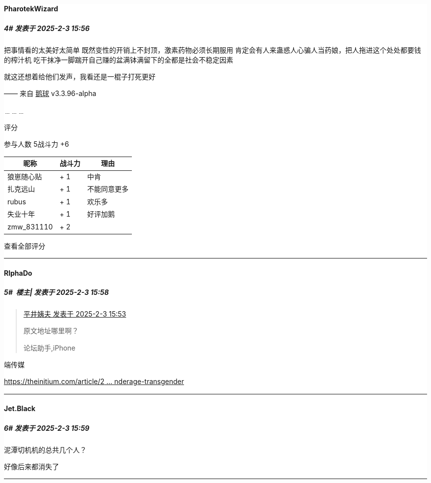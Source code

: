####  PharotekWizard  
##### 4#       发表于 2025-2-3 15:56

把事情看的太美好太简单
既然变性的开销上不封顶，激素药物必须长期服用
肯定会有人来蛊惑人心骗人当药娘，把人拖进这个处处都要钱的榨汁机
吃干抹净一脚踹开自己赚的盆满钵满留下的全都是社会不稳定因素

就这还想着给他们发声，我看还是一棍子打死更好

—— 来自 [鹅球](https://www.pgyer.com/xfPejhuq) v3.3.96-alpha

﹍﹍﹍

评分

 参与人数 5战斗力 +6

|昵称|战斗力|理由|
|----|---|---|
| 狼崽随心贴| + 1|中肯|
| 扎克远山| + 1|不能同意更多|
| rubus| + 1|欢乐多|
| 失业十年| + 1|好评加鹅|
| zmw_831110| + 2||

查看全部评分

*****

####  RlphaDo  
##### 5#         楼主| 发表于 2025-2-3 15:58

<blockquote><a href="httphttps://bbs.saraba1st.com/2b/forum.php?mod=redirect&amp;goto=findpost&amp;pid=67339796&amp;ptid=2245064" target="_blank">平井姨夫 发表于 2025-2-3 15:53</a>

原文地址哪里啊？

论坛助手,iPhone</blockquote>
端传媒

[https://theinitium.com/article/2 ... nderage-transgender](https://theinitium.com/article/20250203-mainland-virtual-communities-underage-transgender)

*****

####  Jet.Black  
##### 6#       发表于 2025-2-3 15:59

泥潭切机机的总共几个人？

好像后来都消失了

*****
